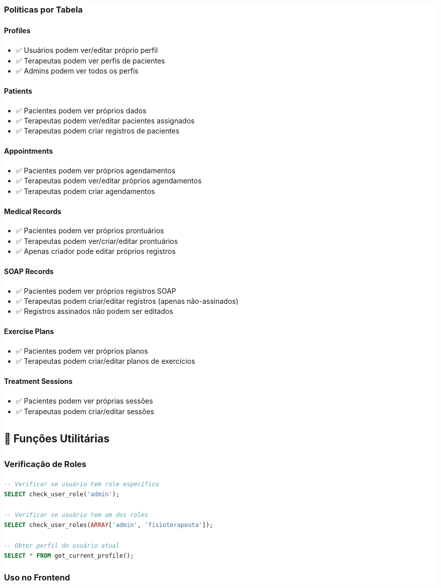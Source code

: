 ### Políticas por Tabela

#### **Profiles**
- ✅ Usuários podem ver/editar próprio perfil
- ✅ Terapeutas podem ver perfis de pacientes
- ✅ Admins podem ver todos os perfis

#### **Patients**
- ✅ Pacientes podem ver próprios dados
- ✅ Terapeutas podem ver/editar pacientes assignados
- ✅ Terapeutas podem criar registros de pacientes

#### **Appointments**
- ✅ Pacientes podem ver próprios agendamentos
- ✅ Terapeutas podem ver/editar próprios agendamentos
- ✅ Terapeutas podem criar agendamentos

#### **Medical Records**
- ✅ Pacientes podem ver próprios prontuários
- ✅ Terapeutas podem ver/criar/editar prontuários
- ✅ Apenas criador pode editar próprios registros

#### **SOAP Records**
- ✅ Pacientes podem ver próprios registros SOAP
- ✅ Terapeutas podem criar/editar registros (apenas não-assinados)
- ✅ Registros assinados não podem ser editados

#### **Exercise Plans**
- ✅ Pacientes podem ver próprios planos
- ✅ Terapeutas podem criar/editar planos de exercícios

#### **Treatment Sessions**
- ✅ Pacientes podem ver próprias sessões
- ✅ Terapeutas podem criar/editar sessões

## 🔧 Funções Utilitárias

### Verificação de Roles

```sql
-- Verificar se usuário tem role específico
SELECT check_user_role('admin');

-- Verificar se usuário tem um dos roles
SELECT check_user_roles(ARRAY['admin', 'fisioterapeuta']);

-- Obter perfil do usuário atual
SELECT * FROM get_current_profile();
```

### Uso no Frontend

